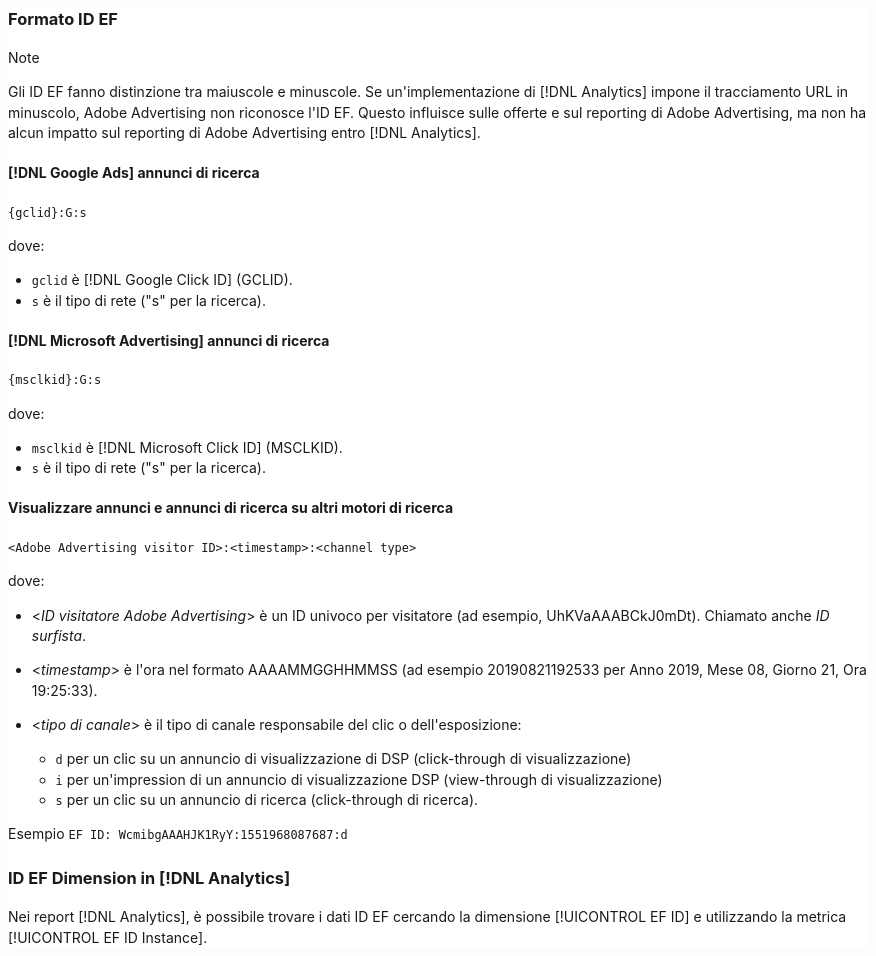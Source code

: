### Formato ID EF

>[!NOTE]
>
>Gli ID EF fanno distinzione tra maiuscole e minuscole. Se un&#39;implementazione di [!DNL Analytics] impone il tracciamento URL in minuscolo, Adobe Advertising non riconosce l&#39;ID EF. Questo influisce sulle offerte e sul reporting di Adobe Advertising, ma non ha alcun impatto sul reporting di Adobe Advertising entro [!DNL Analytics].

#### [!DNL Google Ads] annunci di ricerca

```
{gclid}:G:s
```

dove:

* `gclid` è [!DNL Google Click ID] (GCLID).
* `s` è il tipo di rete (&quot;s&quot; per la ricerca).

#### [!DNL Microsoft Advertising] annunci di ricerca

```
{msclkid}:G:s
```

dove:

* `msclkid` è [!DNL Microsoft Click ID] (MSCLKID).
* `s` è il tipo di rete (&quot;s&quot; per la ricerca).

#### Visualizzare annunci e annunci di ricerca su altri motori di ricerca

```
<Adobe Advertising visitor ID>:<timestamp>:<channel type>
```

dove:

* &lt;*ID visitatore Adobe Advertising*> è un ID univoco per visitatore (ad esempio, UhKVaAAABCkJ0mDt). Chiamato anche *ID surfista*.

* &lt;*timestamp*> è l&#39;ora nel formato AAAAMMGGHHMMSS (ad esempio 20190821192533 per Anno 2019, Mese 08, Giorno 21, Ora 19:25:33).

* &lt;*tipo di canale*> è il tipo di canale responsabile del clic o dell&#39;esposizione:

   * `d` per un clic su un annuncio di visualizzazione di DSP (click-through di visualizzazione)
   * `i` per un&#39;impression di un annuncio di visualizzazione DSP (view-through di visualizzazione)
   * `s` per un clic su un annuncio di ricerca (click-through di ricerca).

Esempio `EF ID: WcmibgAAAHJK1RyY:1551968087687:d`

### ID EF Dimension in [!DNL Analytics]

Nei report [!DNL Analytics], è possibile trovare i dati ID EF cercando la dimensione [!UICONTROL EF ID] e utilizzando la metrica [!UICONTROL EF ID Instance].
